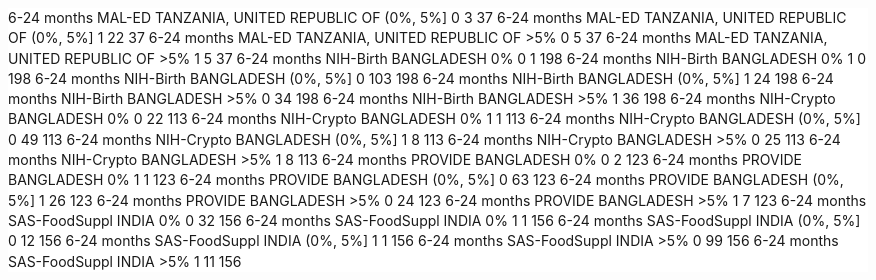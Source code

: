 6-24 months   MAL-ED          TANZANIA, UNITED REPUBLIC OF   (0%, 5%]               0        3     37
6-24 months   MAL-ED          TANZANIA, UNITED REPUBLIC OF   (0%, 5%]               1       22     37
6-24 months   MAL-ED          TANZANIA, UNITED REPUBLIC OF   >5%                    0        5     37
6-24 months   MAL-ED          TANZANIA, UNITED REPUBLIC OF   >5%                    1        5     37
6-24 months   NIH-Birth       BANGLADESH                     0%                     0        1    198
6-24 months   NIH-Birth       BANGLADESH                     0%                     1        0    198
6-24 months   NIH-Birth       BANGLADESH                     (0%, 5%]               0      103    198
6-24 months   NIH-Birth       BANGLADESH                     (0%, 5%]               1       24    198
6-24 months   NIH-Birth       BANGLADESH                     >5%                    0       34    198
6-24 months   NIH-Birth       BANGLADESH                     >5%                    1       36    198
6-24 months   NIH-Crypto      BANGLADESH                     0%                     0       22    113
6-24 months   NIH-Crypto      BANGLADESH                     0%                     1        1    113
6-24 months   NIH-Crypto      BANGLADESH                     (0%, 5%]               0       49    113
6-24 months   NIH-Crypto      BANGLADESH                     (0%, 5%]               1        8    113
6-24 months   NIH-Crypto      BANGLADESH                     >5%                    0       25    113
6-24 months   NIH-Crypto      BANGLADESH                     >5%                    1        8    113
6-24 months   PROVIDE         BANGLADESH                     0%                     0        2    123
6-24 months   PROVIDE         BANGLADESH                     0%                     1        1    123
6-24 months   PROVIDE         BANGLADESH                     (0%, 5%]               0       63    123
6-24 months   PROVIDE         BANGLADESH                     (0%, 5%]               1       26    123
6-24 months   PROVIDE         BANGLADESH                     >5%                    0       24    123
6-24 months   PROVIDE         BANGLADESH                     >5%                    1        7    123
6-24 months   SAS-FoodSuppl   INDIA                          0%                     0       32    156
6-24 months   SAS-FoodSuppl   INDIA                          0%                     1        1    156
6-24 months   SAS-FoodSuppl   INDIA                          (0%, 5%]               0       12    156
6-24 months   SAS-FoodSuppl   INDIA                          (0%, 5%]               1        1    156
6-24 months   SAS-FoodSuppl   INDIA                          >5%                    0       99    156
6-24 months   SAS-FoodSuppl   INDIA                          >5%                    1       11    156
